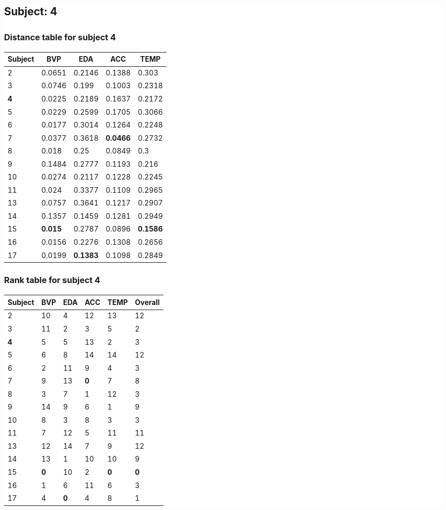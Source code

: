 ## Subject: 4
### Distance table for subject 4
| Subject | BVP | EDA | ACC | TEMP |
|---|---|---|---|---|
| 2 | 0.0651 | 0.2146 | 0.1388 | 0.303 |
| 3 | 0.0746 | 0.199 | 0.1003 | 0.2318 |
| **4** | 0.0225 | 0.2189 | 0.1637 | 0.2172 |
| 5 | 0.0229 | 0.2599 | 0.1705 | 0.3066 |
| 6 | 0.0177 | 0.3014 | 0.1264 | 0.2248 |
| 7 | 0.0377 | 0.3618 | **0.0466** | 0.2732 |
| 8 | 0.018 | 0.25 | 0.0849 | 0.3 |
| 9 | 0.1484 | 0.2777 | 0.1193 | 0.216 |
| 10 | 0.0274 | 0.2117 | 0.1228 | 0.2245 |
| 11 | 0.024 | 0.3377 | 0.1109 | 0.2965 |
| 13 | 0.0757 | 0.3641 | 0.1217 | 0.2907 |
| 14 | 0.1357 | 0.1459 | 0.1281 | 0.2949 |
| 15 | **0.015** | 0.2787 | 0.0896 | **0.1586** |
| 16 | 0.0156 | 0.2276 | 0.1308 | 0.2656 |
| 17 | 0.0199 | **0.1383** | 0.1098 | 0.2849 |

### Rank table for subject 4
| Subject | BVP | EDA | ACC | TEMP | Overall |
|---|---|---|---|---|---|
| 2 | 10 | 4 | 12 | 13 | 12 |
| 3 | 11 | 2 | 3 | 5 | 2 |
| **4** | 5 | 5 | 13 | 2 | 3 |
| 5 | 6 | 8 | 14 | 14 | 12 |
| 6 | 2 | 11 | 9 | 4 | 3 |
| 7 | 9 | 13 | **0** | 7 | 8 |
| 8 | 3 | 7 | 1 | 12 | 3 |
| 9 | 14 | 9 | 6 | 1 | 9 |
| 10 | 8 | 3 | 8 | 3 | 3 |
| 11 | 7 | 12 | 5 | 11 | 11 |
| 13 | 12 | 14 | 7 | 9 | 12 |
| 14 | 13 | 1 | 10 | 10 | 9 |
| 15 | **0** | 10 | 2 | **0** | **0** |
| 16 | 1 | 6 | 11 | 6 | 3 |
| 17 | 4 | **0** | 4 | 8 | 1 |
